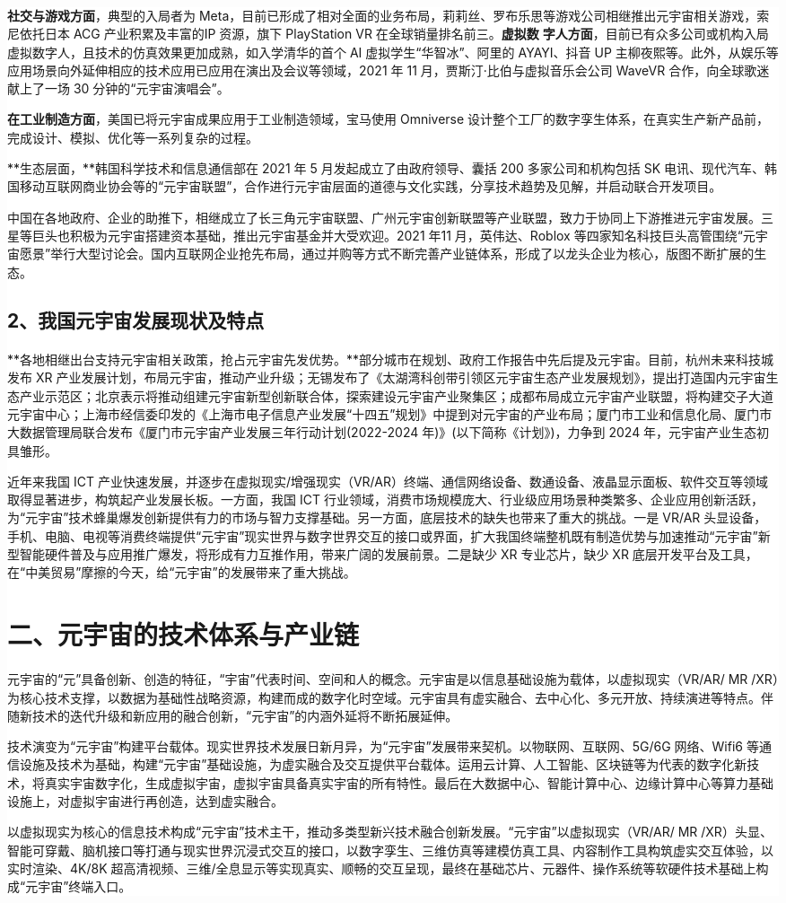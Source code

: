 **社交与游戏方面**，典型的入局者为 Meta，目前已形成了相对全面的业务布局，莉莉丝、罗布乐思等游戏公司相继推出元宇宙相关游戏，索尼依托日本 ACG 产业积累及丰富的IP 资源，旗下 PlayStation VR 在全球销量排名前三。**虚拟数** **字人方面**，目前已有众多公司或机构入局虚拟数字人，且技术的仿真效果更加成熟，如入学清华的首个 AI 虚拟学生“华智冰”、阿里的 AYAYI、抖音 UP 主柳夜熙等。此外，从娱乐等应用场景向外延伸相应的技术应用已应用在演出及会议等领域，2021 年 11 月，贾斯汀·比伯与虚拟音乐会公司 WaveVR 合作，向全球歌迷献上了一场 30 分钟的“元宇宙演唱会”。

**在工业制造方面**，美国已将元宇宙成果应用于工业制造领域，宝马使用 Omniverse 设计整个工厂的数字孪生体系，在真实生产新产品前，完成设计、模拟、优化等一系列复杂的过程。

**生态层面，**韩国科学技术和信息通信部在 2021 年 5 月发起成立了由政府领导、囊括 200 多家公司和机构包括 SK 电讯、现代汽车、韩国移动互联网商业协会等的“元宇宙联盟”，合作进行元宇宙层面的道德与文化实践，分享技术趋势及见解，并启动联合开发项目。

中国在各地政府、企业的助推下，相继成立了长三角元宇宙联盟、广州元宇宙创新联盟等产业联盟，致力于协同上下游推进元宇宙发展。三星等巨头也积极为元宇宙搭建资本基础，推出元宇宙基金并大受欢迎。2021 年11 月，英伟达、Roblox 等四家知名科技巨头高管围绕“元宇宙愿景”举行大型讨论会。国内互联网企业抢先布局，通过并购等方式不断完善产业链体系，形成了以龙头企业为核心，版图不断扩展的生态。

## 2、**我国元宇宙发展现状及特点**

**各地相继出台支持元宇宙相关政策，抢占元宇宙先发优势。**部分城市在规划、政府工作报告中先后提及元宇宙。目前，杭州未来科技城发布 XR 产业发展计划，布局元宇宙，推动产业升级；无锡发布了《太湖湾科创带引领区元宇宙生态产业发展规划》，提出打造国内元宇宙生态产业示范区；北京表示将推动组建元宇宙新型创新联合体，探索建设元宇宙产业聚集区；成都布局成立元宇宙产业联盟，将构建交子大道元宇宙中心；上海市经信委印发的《上海市电子信息产业发展“十四五”规划》中提到对元宇宙的产业布局；厦门市工业和信息化局、厦门市大数据管理局联合发布《厦门市元宇宙产业发展三年行动计划(2022-2024 年)》(以下简称《计划》)，力争到 2024 年，元宇宙产业生态初具雏形。

近年来我国 ICT 产业快速发展，并逐步在虚拟现实/增强现实（VR/AR）终端、通信网络设备、数通设备、液晶显示面板、软件交互等领域取得显著进步，构筑起产业发展长板。一方面，我国 ICT 行业领域，消费市场规模庞大、行业级应用场景种类繁多、企业应用创新活跃，为“元宇宙”技术蜂巢爆发创新提供有力的市场与智力支撑基础。另一方面，底层技术的缺失也带来了重大的挑战。一是 VR/AR 头显设备，手机、电脑、电视等消费终端提供“元宇宙”现实世界与数字世界交互的接口或界面，扩大我国终端整机既有制造优势与加速推动“元宇宙”新型智能硬件普及与应用推广爆发，将形成有力互推作用，带来广阔的发展前景。二是缺少 XR 专业芯片，缺少 XR 底层开发平台及工具，在“中美贸易”摩擦的今天，给“元宇宙”的发展带来了重大挑战。

# 二、**元宇宙的技术体系与产业链**

元宇宙的“元”具备创新、创造的特征，“宇宙”代表时间、空间和人的概念。元宇宙是以信息基础设施为载体，以虚拟现实（VR/AR/ MR /XR）为核心技术支撑，以数据为基础性战略资源，构建而成的数字化时空域。元宇宙具有虚实融合、去中心化、多元开放、持续演进等特点。伴随新技术的迭代升级和新应用的融合创新，“元宇宙”的内涵外延将不断拓展延伸。

技术演变为“元宇宙”构建平台载体。现实世界技术发展日新月异，为“元宇宙”发展带来契机。以物联网、互联网、5G/6G 网络、Wifi6 等通信设施及技术为基础，构建“元宇宙”基础设施，为虚实融合及交互提供平台载体。运用云计算、人工智能、区块链等为代表的数字化新技术，将真实宇宙数字化，生成虚拟宇宙，虚拟宇宙具备真实宇宙的所有特性。最后在大数据中心、智能计算中心、边缘计算中心等算力基础设施上，对虚拟宇宙进行再创造，达到虚实融合。

以虚拟现实为核心的信息技术构成“元宇宙”技术主干，推动多类型新兴技术融合创新发展。“元宇宙”以虚拟现实（VR/AR/ MR /XR）头显、智能可穿戴、脑机接口等打通与现实世界沉浸式交互的接口，以数字孪生、三维仿真等建模仿真工具、内容制作工具构筑虚实交互体验，以实时渲染、4K/8K 超高清视频、三维/全息显示等实现真实、顺畅的交互呈现，最终在基础芯片、元器件、操作系统等软硬件技术基础上构成“元宇宙”终端入口。
